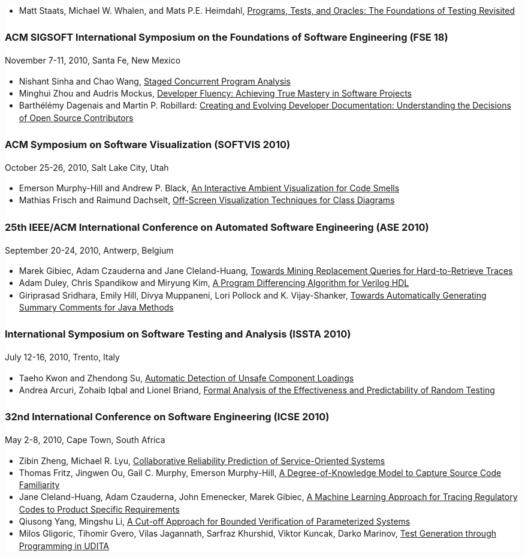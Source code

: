 - Matt Staats, Michael W. Whalen, and Mats P.E. Heimdahl, [Programs, Tests, and Oracles: The Foundations of Testing Revisited](https://portal.acm.org/citation.cfm?id=1985793.1985847)

### ACM SIGSOFT International Symposium on the Foundations of Software Engineering (FSE 18)
November 7-11, 2010, Santa Fe, New Mexico
- Nishant Sinha and Chao Wang, [Staged Concurrent Program Analysis](https://portal.acm.org/citation.cfm?id=1882291.1882301)
- Minghui Zhou and Audris Mockus, [Developer Fluency: Achieving True Mastery in Software Projects](https://portal.acm.org/citation.cfm?id=1882291.1882313)
- Barthélémy Dagenais and Martin P. Robillard: [Creating and Evolving Developer Documentation: Understanding the Decisions of Open Source Contributors](https://portal.acm.org/citation.cfm?id=1882291.1882312)

### ACM Symposium on Software Visualization (SOFTVIS 2010)
October 25-26, 2010, Salt Lake City, Utah
- Emerson Murphy-Hill and Andrew P. Black, [An Interactive Ambient Visualization for Code Smells](https://portal.acm.org/citation.cfm?id=1879211.1879216)
- Mathias Frisch and Raimund Dachselt, [Off-Screen Visualization Techniques for Class Diagrams](https://portal.acm.org/citation.cfm?id=1879211.1879236)

### 25th IEEE/ACM International Conference on Automated Software Engineering (ASE 2010)
September 20-24, 2010, Antwerp, Belgium
- Marek Gibiec, Adam Czauderna and Jane Cleland-Huang, [Towards Mining Replacement Queries for Hard-to-Retrieve Traces](https://portal.acm.org/citation.cfm?id=1858996.1859046)
- Adam Duley, Chris Spandikow and Miryung Kim, [A Program Differencing Algorithm for Verilog HDL](https://portal.acm.org/citation.cfm?id=1858996.1859093)
- Giriprasad Sridhara, Emily Hill, Divya Muppaneni, Lori Pollock and K. Vijay-Shanker, [Towards Automatically Generating Summary Comments for Java Methods](https://portal.acm.org/citation.cfm?id=1858996.1859006)

### International Symposium on Software Testing and Analysis (ISSTA 2010)
July 12-16, 2010, Trento, Italy
- Taeho Kwon and Zhendong Su, [Automatic Detection of Unsafe Component Loadings](https://portal.acm.org/citation.cfm?id=1831708.1831722)
- Andrea Arcuri, Zohaib Iqbal and Lionel Briand, [Formal Analysis of the Effectiveness and Predictability of Random Testing](https://portal.acm.org/citation.cfm?id=1831708.1831736)

### 32nd International Conference on Software Engineering (ICSE 2010)
May 2-8, 2010, Cape Town, South Africa
- Zibin Zheng, Michael R. Lyu, [Collaborative Reliability Prediction of Service-Oriented Systems](https://portal.acm.org/citation.cfm?id=1806799.1806809)
- Thomas Fritz, Jingwen Ou, Gail C. Murphy, Emerson Murphy-Hill, [A Degree-of-Knowledge Model to Capture Source Code Familiarity](https://portal.acm.org/citation.cfm?id=1806799.1806856)
- Jane Cleland-Huang, Adam Czauderna, John Emenecker, Marek Gibiec, [A Machine Learning Approach for Tracing Regulatory Codes to Product Specific Requirements](https://portal.acm.org/citation.cfm?id=1806799.1806825)
- Qiusong Yang, Mingshu Li, [A Cut-off Approach for Bounded Verification of Parameterized Systems](https://portal.acm.org/citation.cfm?id=1806799.1806851)
- Milos Gligoric, Tihomir Gvero, Vilas Jagannath, Sarfraz Khurshid, Viktor Kuncak, Darko Marinov, [Test Generation through Programming in UDITA](https://portal.acm.org/citation.cfm?id=1806799.1806835)

